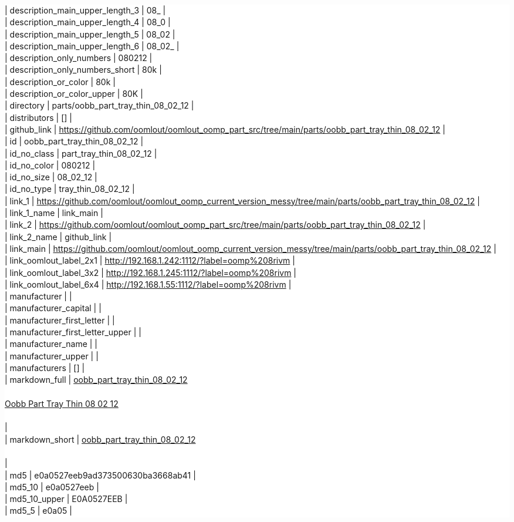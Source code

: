 | description_main_upper_length_3 | 08_ |  
| description_main_upper_length_4 | 08_0 |  
| description_main_upper_length_5 | 08_02 |  
| description_main_upper_length_6 | 08_02_ |  
| description_only_numbers | 080212 |  
| description_only_numbers_short | 80k |  
| description_or_color | 80k |  
| description_or_color_upper | 80K |  
| directory | parts/oobb_part_tray_thin_08_02_12 |  
| distributors | [] |  
| github_link | https://github.com/oomlout/oomlout_oomp_part_src/tree/main/parts/oobb_part_tray_thin_08_02_12 |  
| id | oobb_part_tray_thin_08_02_12 |  
| id_no_class | part_tray_thin_08_02_12 |  
| id_no_color | 080212 |  
| id_no_size | 08_02_12 |  
| id_no_type | tray_thin_08_02_12 |  
| link_1 | https://github.com/oomlout/oomlout_oomp_current_version_messy/tree/main/parts/oobb_part_tray_thin_08_02_12 |  
| link_1_name | link_main |  
| link_2 | https://github.com/oomlout/oomlout_oomp_part_src/tree/main/parts/oobb_part_tray_thin_08_02_12 |  
| link_2_name | github_link |  
| link_main | https://github.com/oomlout/oomlout_oomp_current_version_messy/tree/main/parts/oobb_part_tray_thin_08_02_12 |  
| link_oomlout_label_2x1 | http://192.168.1.242:1112/?label=oomp%208rivm |  
| link_oomlout_label_3x2 | http://192.168.1.245:1112/?label=oomp%208rivm |  
| link_oomlout_label_6x4 | http://192.168.1.55:1112/?label=oomp%208rivm |  
| manufacturer |  |  
| manufacturer_capital |  |  
| manufacturer_first_letter |  |  
| manufacturer_first_letter_upper |  |  
| manufacturer_name |  |  
| manufacturer_upper |  |  
| manufacturers | [] |  
| markdown_full | [oobb_part_tray_thin_08_02_12](https://github.com/oomlout/oomlout_oomp_current_version_messy/tree/main/parts/oobb_part_tray_thin_08_02_12)<br>[](https://github.com/oomlout/oomlout_oomp_current_version_messy/tree/main/parts/oobb_part_tray_thin_08_02_12)<br>[Oobb Part Tray Thin 08 02 12](https://github.com/oomlout/oomlout_oomp_current_version_messy/tree/main/parts/oobb_part_tray_thin_08_02_12)<br><br> |  
| markdown_short | [oobb_part_tray_thin_08_02_12](https://github.com/oomlout/oomlout_oomp_current_version_messy/tree/main/parts/oobb_part_tray_thin_08_02_12)<br><br> |  
| md5 | e0a0527eeb9ad373500630ba3668ab41 |  
| md5_10 | e0a0527eeb |  
| md5_10_upper | E0A0527EEB |  
| md5_5 | e0a05 |  